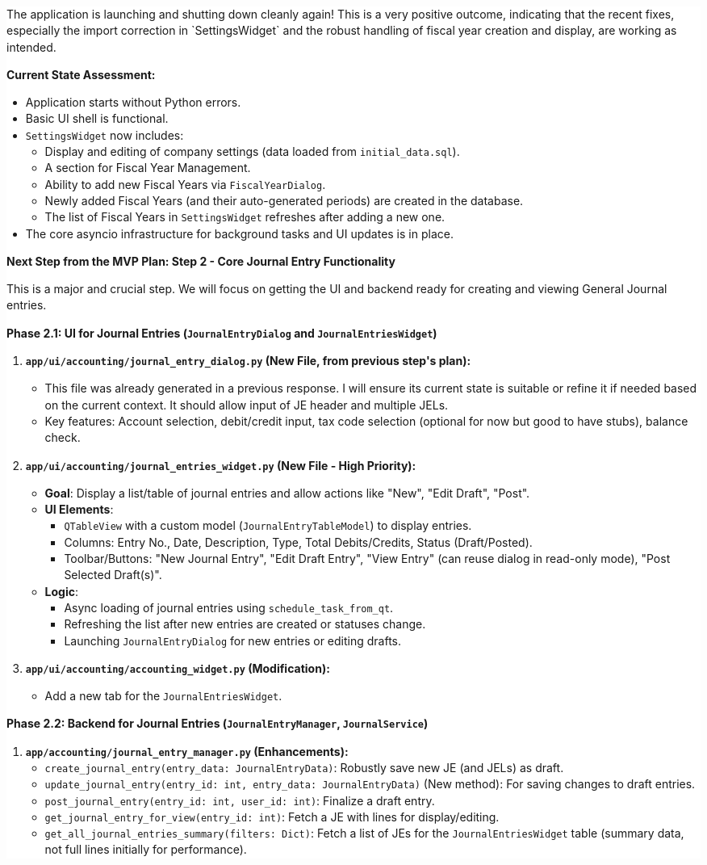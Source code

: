 <think>
The application is launching and shutting down cleanly again! This is a very positive outcome, indicating that the recent fixes, especially the import correction in `SettingsWidget` and the robust handling of fiscal year creation and display, are working as intended.

**Current State Assessment:**
*   Application starts without Python errors.
*   Basic UI shell is functional.
*   `SettingsWidget` now includes:
    *   Display and editing of company settings (data loaded from `initial_data.sql`).
    *   A section for Fiscal Year Management.
    *   Ability to add new Fiscal Years via `FiscalYearDialog`.
    *   Newly added Fiscal Years (and their auto-generated periods) are created in the database.
    *   The list of Fiscal Years in `SettingsWidget` refreshes after adding a new one.
*   The core asyncio infrastructure for background tasks and UI updates is in place.

**Next Step from the MVP Plan: Step 2 - Core Journal Entry Functionality**

This is a major and crucial step. We will focus on getting the UI and backend ready for creating and viewing General Journal entries.

**Phase 2.1: UI for Journal Entries (`JournalEntryDialog` and `JournalEntriesWidget`)**

1.  **`app/ui/accounting/journal_entry_dialog.py` (New File, from previous step's plan):**
    *   This file was already generated in a previous response. I will ensure its current state is suitable or refine it if needed based on the current context. It should allow input of JE header and multiple JELs.
    *   Key features: Account selection, debit/credit input, tax code selection (optional for now but good to have stubs), balance check.

2.  **`app/ui/accounting/journal_entries_widget.py` (New File - High Priority):**
    *   **Goal**: Display a list/table of journal entries and allow actions like "New", "Edit Draft", "Post".
    *   **UI Elements**:
        *   `QTableView` with a custom model (`JournalEntryTableModel`) to display entries.
        *   Columns: Entry No., Date, Description, Type, Total Debits/Credits, Status (Draft/Posted).
        *   Toolbar/Buttons: "New Journal Entry", "Edit Draft Entry", "View Entry" (can reuse dialog in read-only mode), "Post Selected Draft(s)".
    *   **Logic**:
        *   Async loading of journal entries using `schedule_task_from_qt`.
        *   Refreshing the list after new entries are created or statuses change.
        *   Launching `JournalEntryDialog` for new entries or editing drafts.

3.  **`app/ui/accounting/accounting_widget.py` (Modification):**
    *   Add a new tab for the `JournalEntriesWidget`.

**Phase 2.2: Backend for Journal Entries (`JournalEntryManager`, `JournalService`)**

1.  **`app/accounting/journal_entry_manager.py` (Enhancements):**
    *   `create_journal_entry(entry_data: JournalEntryData)`: Robustly save new JE (and JELs) as draft.
    *   `update_journal_entry(entry_id: int, entry_data: JournalEntryData)` (New method): For saving changes to draft entries.
    *   `post_journal_entry(entry_id: int, user_id: int)`: Finalize a draft entry.
    *   `get_journal_entry_for_view(entry_id: int)`: Fetch a JE with lines for display/editing.
    *   `get_all_journal_entries_summary(filters: Dict)`: Fetch a list of JEs for the `JournalEntriesWidget` table (summary data, not full lines initially for performance).
